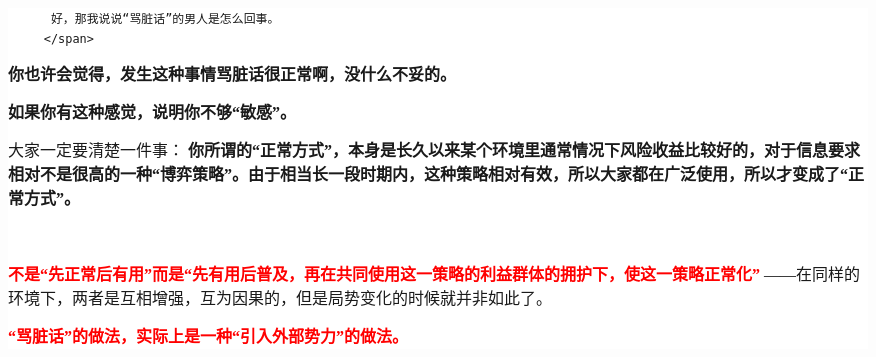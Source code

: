           好，那我说说“骂脏话”的男人是怎么回事。
         </span>
</p>
<p style="white-space: normal;line-height: 24px;">
<span style="font-family: 楷体;line-height: 24px;font-size: 16px;">
</span>
</p>
<p style="white-space: normal;line-height: 24px;">
<strong>
<span style="font-family: 楷体;line-height: 24px;font-size: 16px;">
           你也许会觉得，发生这种事情骂脏话很正常啊，没什么不妥的。
          </span>
</strong>
</p>
<p style="white-space: normal;line-height: 24px;">
<span style="font-family: 楷体;line-height: 24px;font-size: 16px;">
</span>
</p>
<p style="white-space: normal;line-height: 24px;">
<strong>
<span style="font-family: 楷体;line-height: 24px;font-size: 16px;">
           如果你有这种感觉，说明你不够“敏感”。
          </span>
</strong>
</p>
<p style="white-space: normal;line-height: 24px;">
<span style="font-family: 楷体;line-height: 24px;font-size: 16px;">
</span>
</p>
<p style="white-space: normal;line-height: 24px;">
<span style="font-family: 楷体;line-height: 24px;font-size: 16px;">
          大家一定要清楚一件事：
         </span>
<strong>
<span style="font-family: 楷体;line-height: 24px;font-size: 16px;">
           你所谓的“正常方式”，本身是长久以来某个环境里通常情况下风险收益比较好的，对于信息要求相对不是很高的一种“博弈策略”。由于相当长一段时期内，这种策略相对有效，所以大家都在广泛使用，所以才变成了“正常方式”。
          </span>
</strong>
</p>
<p style="white-space: normal;line-height: 24px;">
<br/>
</p>
<p style="white-space: normal;line-height: 24px;">
<strong>
<span style="font-family: 楷体;line-height: 24px;color: rgb(255, 0, 0);font-size: 16px;">
           不是“先正常后有用”而是“先有用后普及，再在共同使用这一策略的利益群体的拥护下，使这一策略正常化”
          </span>
</strong>
<span style="font-family: 楷体;line-height: 24px;font-size: 16px;">
          ——在同样的环境下，两者是互相增强，互为因果的，但是局势变化的时候就并非如此了。
         </span>
</p>
<p style="white-space: normal;line-height: 24px;">
<span style="font-family: 楷体;line-height: 24px;font-size: 16px;">
</span>
</p>
<p style="white-space: normal;line-height: 24px;">
<strong>
<span style="font-family: 楷体;line-height: 24px;color: rgb(255, 0, 0);font-size: 16px;">
           “骂脏话”的做法，实际上是一种“引入外部势力”的做法。
          </span>
</strong>
</p>